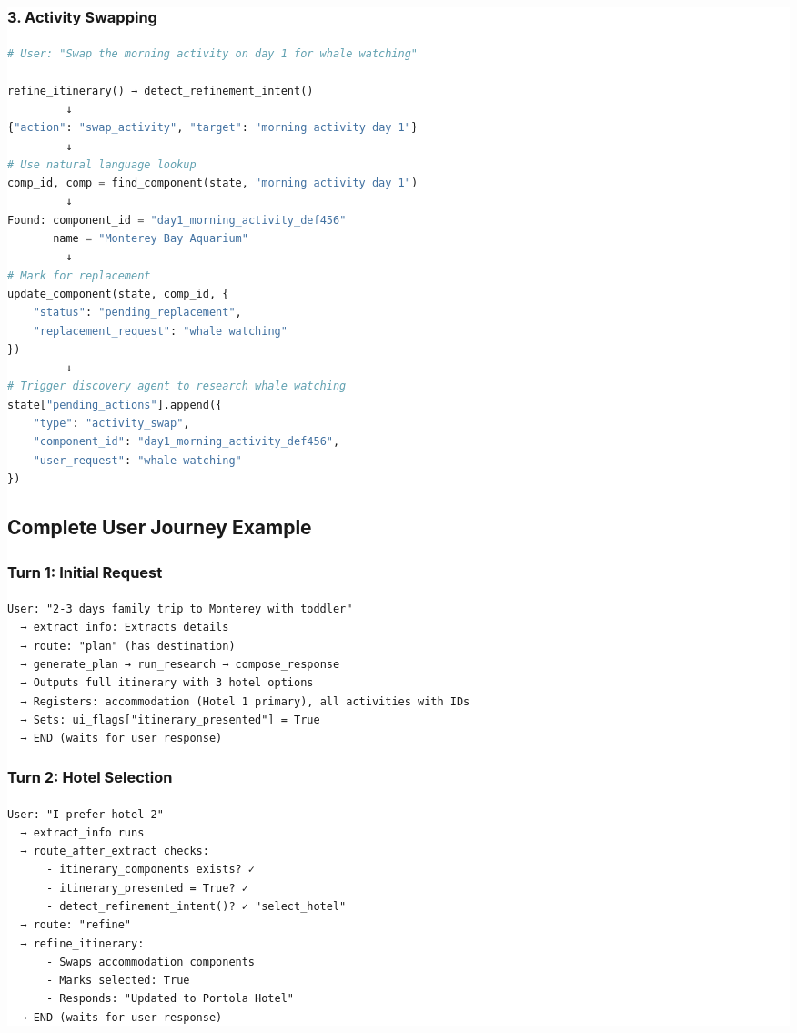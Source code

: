 ### 3. Activity Swapping

```python
# User: "Swap the morning activity on day 1 for whale watching"

refine_itinerary() → detect_refinement_intent()
         ↓
{"action": "swap_activity", "target": "morning activity day 1"}
         ↓
# Use natural language lookup
comp_id, comp = find_component(state, "morning activity day 1")
         ↓
Found: component_id = "day1_morning_activity_def456"
       name = "Monterey Bay Aquarium"
         ↓
# Mark for replacement
update_component(state, comp_id, {
    "status": "pending_replacement",
    "replacement_request": "whale watching"
})
         ↓
# Trigger discovery agent to research whale watching
state["pending_actions"].append({
    "type": "activity_swap",
    "component_id": "day1_morning_activity_def456",
    "user_request": "whale watching"
})
```

## Complete User Journey Example

### Turn 1: Initial Request
```
User: "2-3 days family trip to Monterey with toddler"
  → extract_info: Extracts details
  → route: "plan" (has destination)
  → generate_plan → run_research → compose_response
  → Outputs full itinerary with 3 hotel options
  → Registers: accommodation (Hotel 1 primary), all activities with IDs
  → Sets: ui_flags["itinerary_presented"] = True
  → END (waits for user response)
```

### Turn 2: Hotel Selection
```
User: "I prefer hotel 2"
  → extract_info runs
  → route_after_extract checks:
      - itinerary_components exists? ✓
      - itinerary_presented = True? ✓
      - detect_refinement_intent()? ✓ "select_hotel"
  → route: "refine"
  → refine_itinerary:
      - Swaps accommodation components
      - Marks selected: True
      - Responds: "Updated to Portola Hotel"
  → END (waits for user response)
```
